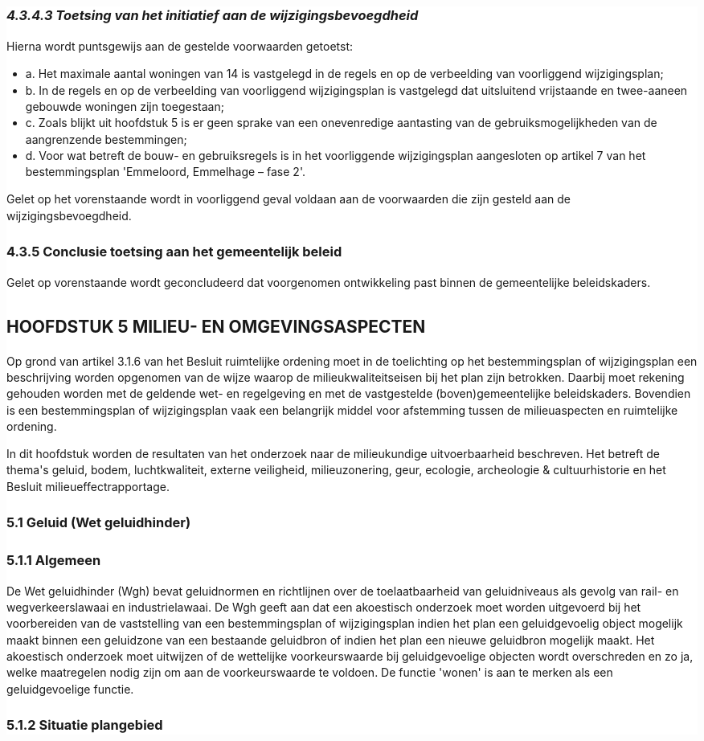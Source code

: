### *4.3.4.3 Toetsing van het initiatief aan de wijzigingsbevoegdheid*

Hierna wordt puntsgewijs aan de gestelde voorwaarden getoetst:

- a. Het maximale aantal woningen van 14 is vastgelegd in de regels en op de verbeelding van voorliggend wijzigingsplan;
- b. In de regels en op de verbeelding van voorliggend wijzigingsplan is vastgelegd dat uitsluitend vrijstaande en twee-aaneen gebouwde woningen zijn toegestaan;
- c. Zoals blijkt uit hoofdstuk 5 is er geen sprake van een onevenredige aantasting van de gebruiksmogelijkheden van de aangrenzende bestemmingen;
- d. Voor wat betreft de bouw- en gebruiksregels is in het voorliggende wijzigingsplan aangesloten op artikel 7 van het bestemmingsplan 'Emmeloord, Emmelhage – fase 2'.

Gelet op het vorenstaande wordt in voorliggend geval voldaan aan de voorwaarden die zijn gesteld aan de wijzigingsbevoegdheid.

### **4.3.5 Conclusie toetsing aan het gemeentelijk beleid**

Gelet op vorenstaande wordt geconcludeerd dat voorgenomen ontwikkeling past binnen de gemeentelijke beleidskaders.

## <span id="page-23-0"></span>**HOOFDSTUK 5 MILIEU- EN OMGEVINGSASPECTEN**

Op grond van artikel 3.1.6 van het Besluit ruimtelijke ordening moet in de toelichting op het bestemmingsplan of wijzigingsplan een beschrijving worden opgenomen van de wijze waarop de milieukwaliteitseisen bij het plan zijn betrokken. Daarbij moet rekening gehouden worden met de geldende wet- en regelgeving en met de vastgestelde (boven)gemeentelijke beleidskaders. Bovendien is een bestemmingsplan of wijzigingsplan vaak een belangrijk middel voor afstemming tussen de milieuaspecten en ruimtelijke ordening.

In dit hoofdstuk worden de resultaten van het onderzoek naar de milieukundige uitvoerbaarheid beschreven. Het betreft de thema's geluid, bodem, luchtkwaliteit, externe veiligheid, milieuzonering, geur, ecologie, archeologie & cultuurhistorie en het Besluit milieueffectrapportage.

### <span id="page-23-1"></span>**5.1 Geluid (Wet geluidhinder)**

### **5.1.1 Algemeen**

De Wet geluidhinder (Wgh) bevat geluidnormen en richtlijnen over de toelaatbaarheid van geluidniveaus als gevolg van rail- en wegverkeerslawaai en industrielawaai. De Wgh geeft aan dat een akoestisch onderzoek moet worden uitgevoerd bij het voorbereiden van de vaststelling van een bestemmingsplan of wijzigingsplan indien het plan een geluidgevoelig object mogelijk maakt binnen een geluidzone van een bestaande geluidbron of indien het plan een nieuwe geluidbron mogelijk maakt. Het akoestisch onderzoek moet uitwijzen of de wettelijke voorkeurswaarde bij geluidgevoelige objecten wordt overschreden en zo ja, welke maatregelen nodig zijn om aan de voorkeurswaarde te voldoen. De functie 'wonen' is aan te merken als een geluidgevoelige functie.

### **5.1.2 Situatie plangebied**
